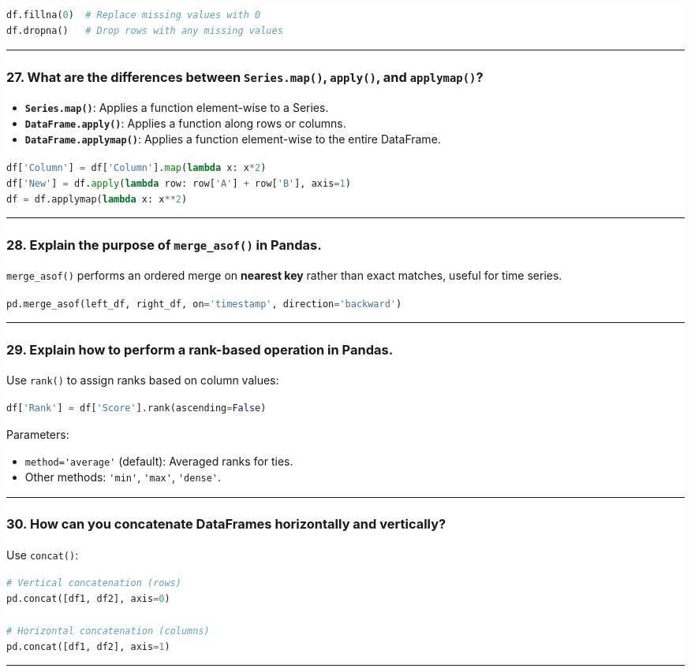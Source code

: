    ```python
   df.fillna(0)  # Replace missing values with 0
   df.dropna()   # Drop rows with any missing values
   ```

---

### 27. **What are the differences between `Series.map()`, `apply()`, and `applymap()`?**
   - **`Series.map()`**: Applies a function element-wise to a Series.
   - **`DataFrame.apply()`**: Applies a function along rows or columns.
   - **`DataFrame.applymap()`**: Applies a function element-wise to the entire DataFrame.

   ```python
   df['Column'] = df['Column'].map(lambda x: x*2)
   df['New'] = df.apply(lambda row: row['A'] + row['B'], axis=1)
   df = df.applymap(lambda x: x**2)
   ```

---

### 28. **Explain the purpose of `merge_asof()` in Pandas.**
   `merge_asof()` performs an ordered merge on **nearest key** rather than exact matches, useful for time series.

   ```python
   pd.merge_asof(left_df, right_df, on='timestamp', direction='backward')
   ```

---

### 29. **Explain how to perform a rank-based operation in Pandas.**
   Use `rank()` to assign ranks based on column values:
   ```python
   df['Rank'] = df['Score'].rank(ascending=False)
   ```

   Parameters:
   - `method='average'` (default): Averaged ranks for ties.
   - Other methods: `'min'`, `'max'`, `'dense'`.

---

### 30. **How can you concatenate DataFrames horizontally and vertically?**
   Use `concat()`:
   ```python
   # Vertical concatenation (rows)
   pd.concat([df1, df2], axis=0)

   # Horizontal concatenation (columns)
   pd.concat([df1, df2], axis=1)
   ```

---
